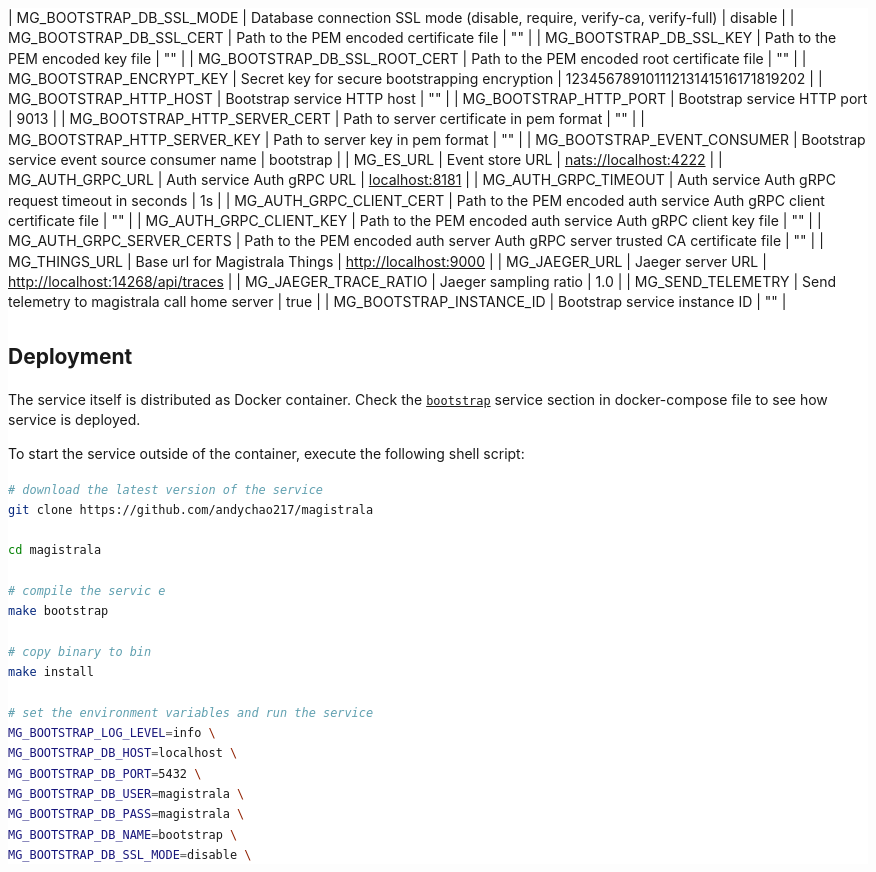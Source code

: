 | MG_BOOTSTRAP_DB_SSL_MODE      | Database connection SSL mode (disable, require, verify-ca, verify-full)          | disable                             |
| MG_BOOTSTRAP_DB_SSL_CERT      | Path to the PEM encoded certificate file                                         | ""                                  |
| MG_BOOTSTRAP_DB_SSL_KEY       | Path to the PEM encoded key file                                                 | ""                                  |
| MG_BOOTSTRAP_DB_SSL_ROOT_CERT | Path to the PEM encoded root certificate file                                    | ""                                  |
| MG_BOOTSTRAP_ENCRYPT_KEY      | Secret key for secure bootstrapping encryption                                   | 12345678910111213141516171819202    |
| MG_BOOTSTRAP_HTTP_HOST        | Bootstrap service HTTP host                                                      | ""                                  |
| MG_BOOTSTRAP_HTTP_PORT        | Bootstrap service HTTP port                                                      | 9013                                |
| MG_BOOTSTRAP_HTTP_SERVER_CERT | Path to server certificate in pem format                                         | ""                                  |
| MG_BOOTSTRAP_HTTP_SERVER_KEY  | Path to server key in pem format                                                 | ""                                  |
| MG_BOOTSTRAP_EVENT_CONSUMER   | Bootstrap service event source consumer name                                     | bootstrap                           |
| MG_ES_URL                     | Event store URL                                                                  | <nats://localhost:4222>             |
| MG_AUTH_GRPC_URL              | Auth service Auth gRPC URL                                                       | <localhost:8181>                    |
| MG_AUTH_GRPC_TIMEOUT          | Auth service Auth gRPC request timeout in seconds                                | 1s                                  |
| MG_AUTH_GRPC_CLIENT_CERT      | Path to the PEM encoded auth service Auth gRPC client certificate file           | ""                                  |
| MG_AUTH_GRPC_CLIENT_KEY       | Path to the PEM encoded auth service Auth gRPC client key file                   | ""                                  |
| MG_AUTH_GRPC_SERVER_CERTS     | Path to the PEM encoded auth server Auth gRPC server trusted CA certificate file | ""                                  |
| MG_THINGS_URL                 | Base url for Magistrala Things                                                   | <http://localhost:9000>             |
| MG_JAEGER_URL                 | Jaeger server URL                                                                | <http://localhost:14268/api/traces> |
| MG_JAEGER_TRACE_RATIO         | Jaeger sampling ratio                                                            | 1.0                                 |
| MG_SEND_TELEMETRY             | Send telemetry to magistrala call home server                                    | true                                |
| MG_BOOTSTRAP_INSTANCE_ID      | Bootstrap service instance ID                                                    | ""                                  |

## Deployment

The service itself is distributed as Docker container. Check the [`bootstrap`](https://github.com/andychao217/magistrala/blob/main/docker/addons/bootstrap/docker-compose.yml) service section in docker-compose file to see how service is deployed.

To start the service outside of the container, execute the following shell script:

```bash
# download the latest version of the service
git clone https://github.com/andychao217/magistrala

cd magistrala

# compile the servic e
make bootstrap

# copy binary to bin
make install

# set the environment variables and run the service
MG_BOOTSTRAP_LOG_LEVEL=info \
MG_BOOTSTRAP_DB_HOST=localhost \
MG_BOOTSTRAP_DB_PORT=5432 \
MG_BOOTSTRAP_DB_USER=magistrala \
MG_BOOTSTRAP_DB_PASS=magistrala \
MG_BOOTSTRAP_DB_NAME=bootstrap \
MG_BOOTSTRAP_DB_SSL_MODE=disable \
```